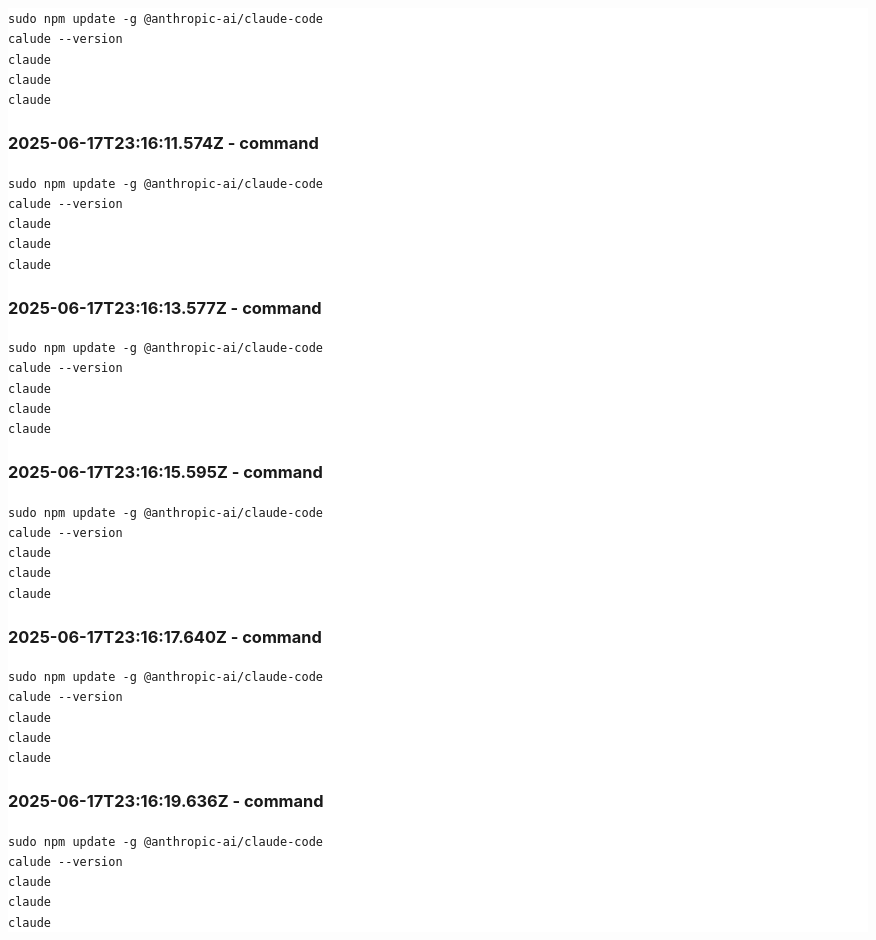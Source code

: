 ```
sudo npm update -g @anthropic-ai/claude-code
calude --version
claude
claude 
claude
```


### 2025-06-17T23:16:11.574Z - command

```
sudo npm update -g @anthropic-ai/claude-code
calude --version
claude
claude 
claude
```


### 2025-06-17T23:16:13.577Z - command

```
sudo npm update -g @anthropic-ai/claude-code
calude --version
claude
claude 
claude
```


### 2025-06-17T23:16:15.595Z - command

```
sudo npm update -g @anthropic-ai/claude-code
calude --version
claude
claude 
claude
```


### 2025-06-17T23:16:17.640Z - command

```
sudo npm update -g @anthropic-ai/claude-code
calude --version
claude
claude 
claude
```


### 2025-06-17T23:16:19.636Z - command

```
sudo npm update -g @anthropic-ai/claude-code
calude --version
claude
claude 
claude
```

